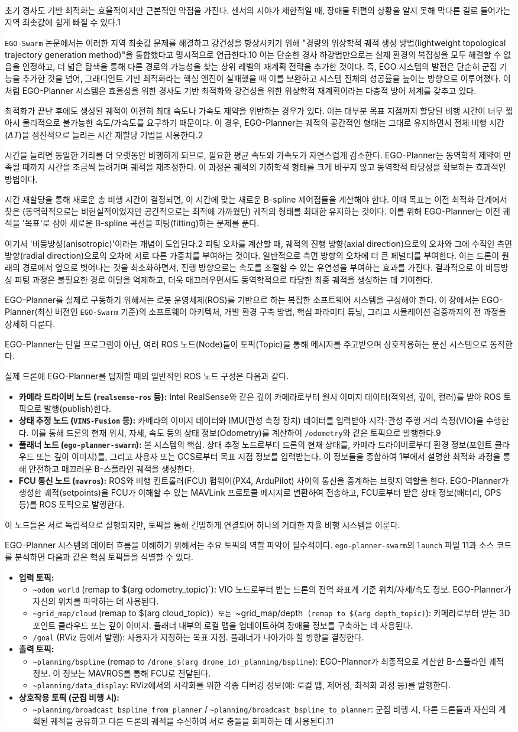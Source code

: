 초기 경사도 기반 최적화는 효율적이지만 근본적인 약점을 가진다. 센서의 시야가 제한적일 때, 장애물 뒤편의 상황을 알지 못해 막다른 길로 들어가는 지역 최솟값에 쉽게 빠질 수 있다.1

`EGO-Swarm` 논문에서는 이러한 지역 최솟값 문제를 해결하고 강건성을 향상시키기 위해 "경량의 위상학적 궤적 생성 방법(lightweight topological trajectory generation method)"을 통합했다고 명시적으로 언급한다.10 이는 단순한 경사 하강법만으로는 실제 환경의 복잡성을 모두 해결할 수 없음을 인정하고, 더 넓은 탐색을 통해 다른 경로의 가능성을 찾는 상위 레벨의 재계획 전략을 추가한 것이다. 즉, EGO 시스템의 발전은 단순히 군집 기능을 추가한 것을 넘어, 그래디언트 기반 최적화라는 핵심 엔진이 실패했을 때 이를 보완하고 시스템 전체의 성공률을 높이는 방향으로 이루어졌다. 이처럼 EGO-Planner 시스템은 효율성을 위한 경사도 기반 최적화와 강건성을 위한 위상학적 재계획이라는 다층적 방어 체계를 갖추고 있다.


최적화가 끝난 후에도 생성된 궤적이 여전히 최대 속도나 가속도 제약을 위반하는 경우가 있다. 이는 대부분 목표 지점까지 할당된 비행 시간이 너무 짧아서 물리적으로 불가능한 속도/가속도를 요구하기 때문이다. 이 경우, EGO-Planner는 궤적의 공간적인 형태는 그대로 유지하면서 전체 비행 시간($\Delta T$)을 점진적으로 늘리는 시간 재할당 기법을 사용한다.2

시간을 늘리면 동일한 거리를 더 오랫동안 비행하게 되므로, 필요한 평균 속도와 가속도가 자연스럽게 감소한다. EGO-Planner는 동역학적 제약이 만족될 때까지 시간을 조금씩 늘려가며 궤적을 재조정한다. 이 과정은 궤적의 기하학적 형태를 크게 바꾸지 않고 동역학적 타당성을 확보하는 효과적인 방법이다.


시간 재할당을 통해 새로운 총 비행 시간이 결정되면, 이 시간에 맞는 새로운 B-spline 제어점들을 계산해야 한다. 이때 목표는 이전 최적화 단계에서 찾은 (동역학적으로는 비현실적이었지만 공간적으로는 최적에 가까웠던) 궤적의 형태를 최대한 유지하는 것이다. 이를 위해 EGO-Planner는 이전 궤적을 '목표'로 삼아 새로운 B-spline 곡선을 피팅(fitting)하는 문제를 푼다.

여기서 '비등방성(anisotropic)'이라는 개념이 도입된다.2 피팅 오차를 계산할 때, 궤적의 진행 방향(axial direction)으로의 오차와 그에 수직인 측면 방향(radial direction)으로의 오차에 서로 다른 가중치를 부여하는 것이다. 일반적으로 측면 방향의 오차에 더 큰 페널티를 부여한다. 이는 드론이 원래의 경로에서 옆으로 벗어나는 것을 최소화하면서, 진행 방향으로는 속도를 조절할 수 있는 유연성을 부여하는 효과를 가진다. 결과적으로 이 비등방성 피팅 과정은 불필요한 경로 이탈을 억제하고, 더욱 매끄러우면서도 동역학적으로 타당한 최종 궤적을 생성하는 데 기여한다.


EGO-Planner를 실제로 구동하기 위해서는 로봇 운영체제(ROS)를 기반으로 하는 복잡한 소프트웨어 시스템을 구성해야 한다. 이 장에서는 EGO-Planner(최신 버전인 `EGO-Swarm` 기준)의 소프트웨어 아키텍처, 개발 환경 구축 방법, 핵심 파라미터 튜닝, 그리고 시뮬레이션 검증까지의 전 과정을 상세히 다룬다.


EGO-Planner는 단일 프로그램이 아닌, 여러 ROS 노드(Node)들이 토픽(Topic)을 통해 메시지를 주고받으며 상호작용하는 분산 시스템으로 동작한다.


실제 드론에 EGO-Planner를 탑재할 때의 일반적인 ROS 노드 구성은 다음과 같다.

- **카메라 드라이버 노드 (`realsense-ros` 등):** Intel RealSense와 같은 깊이 카메라로부터 원시 이미지 데이터(적외선, 깊이, 컬러)를 받아 ROS 토픽으로 발행(publish)한다.
- **상태 추정 노드 (`VINS-Fusion` 등):** 카메라의 이미지 데이터와 IMU(관성 측정 장치) 데이터를 입력받아 시각-관성 주행 거리 측정(VIO)을 수행한다. 이를 통해 드론의 현재 위치, 자세, 속도 등의 상태 정보(Odometry)를 계산하여 `/odometry`와 같은 토픽으로 발행한다.9
- **플래너 노드 (`ego-planner-swarm`):** 본 시스템의 핵심. 상태 추정 노드로부터 드론의 현재 상태를, 카메라 드라이버로부터 환경 정보(포인트 클라우드 또는 깊이 이미지)를, 그리고 사용자 또는 GCS로부터 목표 지점 정보를 입력받는다. 이 정보들을 종합하여 1부에서 설명한 최적화 과정을 통해 안전하고 매끄러운 B-스플라인 궤적을 생성한다.
- **FCU 통신 노드 (`mavros`):** ROS와 비행 컨트롤러(FCU) 펌웨어(PX4, ArduPilot) 사이의 통신을 중계하는 브릿지 역할을 한다. EGO-Planner가 생성한 궤적(setpoints)을 FCU가 이해할 수 있는 MAVLink 프로토콜 메시지로 변환하여 전송하고, FCU로부터 받은 상태 정보(배터리, GPS 등)를 ROS 토픽으로 발행한다.

이 노드들은 서로 독립적으로 실행되지만, 토픽을 통해 긴밀하게 연결되어 하나의 거대한 자율 비행 시스템을 이룬다.


EGO-Planner 시스템의 데이터 흐름을 이해하기 위해서는 주요 토픽의 역할 파악이 필수적이다. `ego-planner-swarm`의 `launch` 파일 11과 소스 코드를 분석하면 다음과 같은 핵심 토픽들을 식별할 수 있다.

- **입력 토픽:**
  - `~odom_world` (remap to $(arg odometry_topic)`): VIO 노드로부터 받는 드론의 전역 좌표계 기준 위치/자세/속도 정보. EGO-Planner가 자신의 위치를 파악하는 데 사용된다.
  - `~grid_map/cloud` (remap to $(arg cloud_topic)`) 또는 `~grid_map/depth` (remap to $(arg depth_topic)`): 카메라로부터 받는 3D 포인트 클라우드 또는 깊이 이미지. 플래너 내부의 로컬 맵을 업데이트하여 장애물 정보를 구축하는 데 사용된다.
  - `/goal` (RViz 등에서 발행): 사용자가 지정하는 목표 지점. 플래너가 나아가야 할 방향을 결정한다.
- **출력 토픽:**
  - `~planning/bspline` (remap to `/drone_$(arg drone_id)_planning/bspline`): EGO-Planner가 최종적으로 계산한 B-스플라인 궤적 정보. 이 정보는 MAVROS를 통해 FCU로 전달된다.
  - `~planning/data_display`: RViz에서의 시각화를 위한 각종 디버깅 정보(예: 로컬 맵, 제어점, 최적화 과정 등)를 발행한다.
- **상호작용 토픽 (군집 비행 시):**
  - `~planning/broadcast_bspline_from_planner` / `~planning/broadcast_bspline_to_planner`: 군집 비행 시, 다른 드론들과 자신의 계획된 궤적을 공유하고 다른 드론의 궤적을 수신하여 서로 충돌을 회피하는 데 사용된다.11

